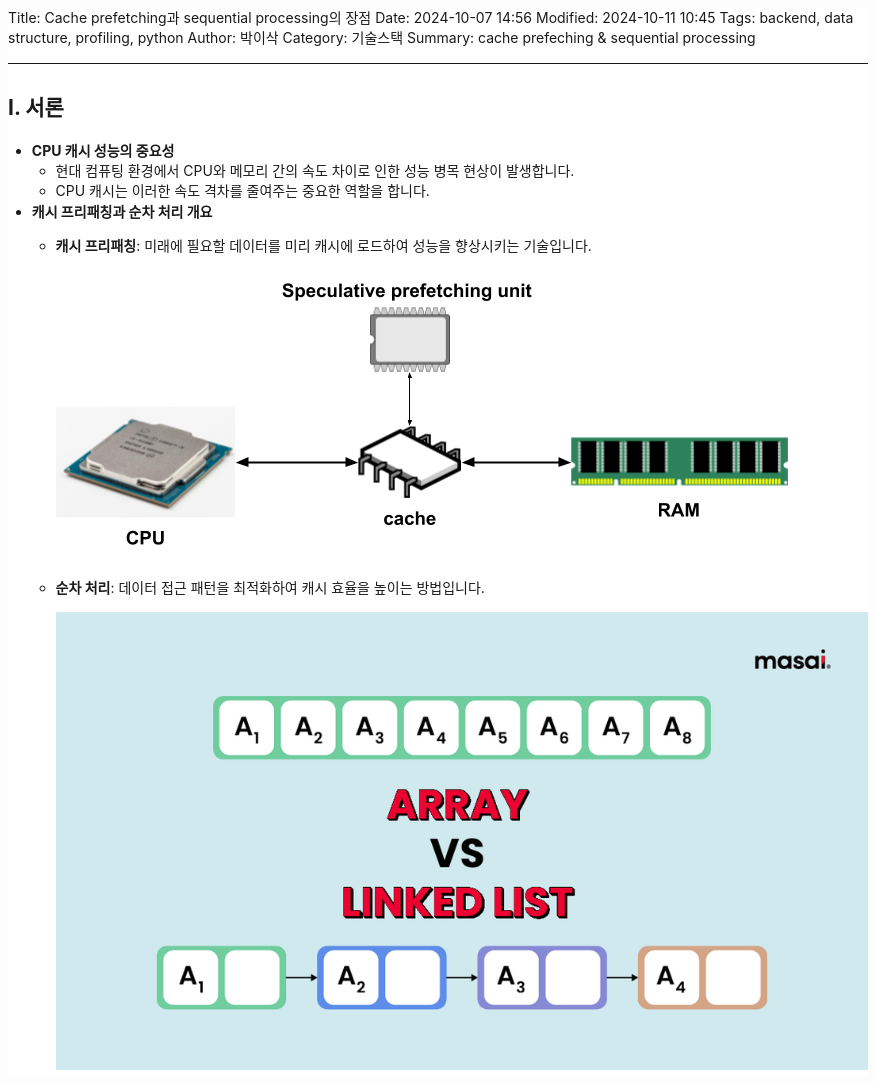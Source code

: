 Title: Cache prefetching과 sequential processing의 장점
Date: 2024-10-07 14:56
Modified: 2024-10-11 10:45
Tags: backend, data structure, profiling, python
Author: 박이삭
Category: 기술스택
Summary: cache prefeching & sequential processing


---

## **I. 서론**

- **CPU 캐시 성능의 중요성**
    - 현대 컴퓨팅 환경에서 CPU와 메모리 간의 속도 차이로 인한 성능 병목 현상이 발생합니다.
    - CPU 캐시는 이러한 속도 격차를 줄여주는 중요한 역할을 합니다.
- **캐시 프리패칭과 순차 처리 개요**
    - **캐시 프리패칭**: 미래에 필요할 데이터를 미리 캐시에 로드하여 성능을 향상시키는 기술입니다.
        
        ![image.png](../images/cache_prefeching/image.png)
        
    - **순차 처리**: 데이터 접근 패턴을 최적화하여 캐시 효율을 높이는 방법입니다.
        
        ![image.png](../images/cache_prefeching/image%201.png)
        